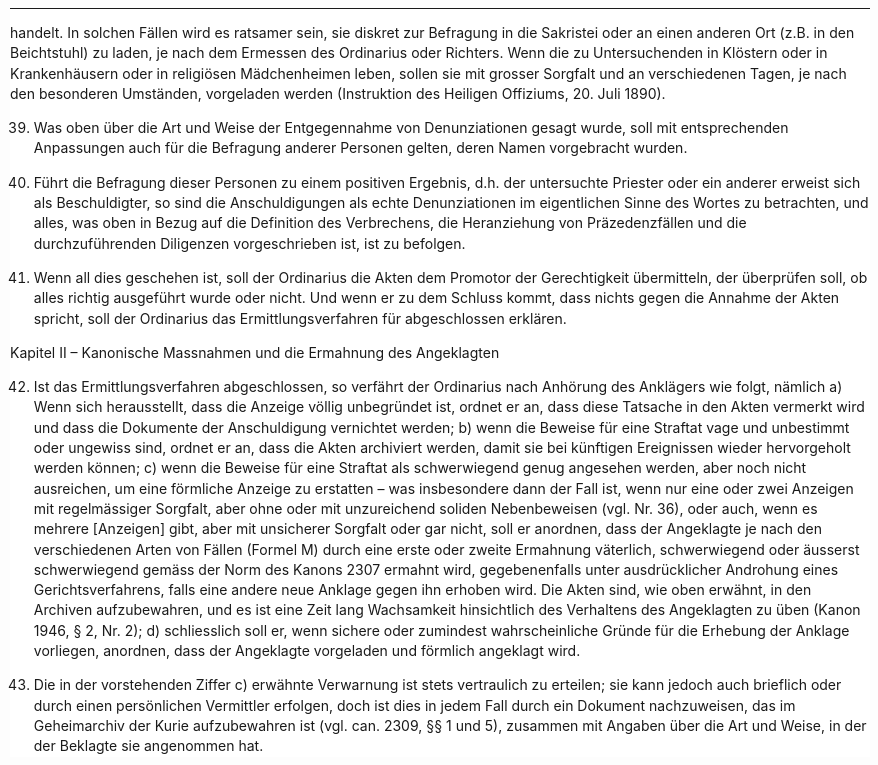 
-----

handelt. In solchen Fällen wird es ratsamer sein, sie diskret zur Befragung in die Sakristei oder an
einen anderen Ort (z.B. in den Beichtstuhl) zu laden, je nach dem Ermessen des Ordinarius oder Richters. Wenn die zu Untersuchenden in Klöstern oder in Krankenhäusern oder in religiösen Mädchenheimen leben, sollen sie mit grosser Sorgfalt und an verschiedenen Tagen, je nach den besonderen
Umständen, vorgeladen werden (Instruktion des Heiligen Offiziums, 20. Juli 1890).

39. Was oben über die Art und Weise der Entgegennahme von Denunziationen gesagt wurde, soll mit entsprechenden Anpassungen auch für die Befragung anderer Personen gelten, deren Namen vorgebracht wurden.

40. Führt die Befragung dieser Personen zu einem positiven Ergebnis, d.h. der untersuchte Priester oder
ein anderer erweist sich als Beschuldigter, so sind die Anschuldigungen als echte Denunziationen im
eigentlichen Sinne des Wortes zu betrachten, und alles, was oben in Bezug auf die Definition des Verbrechens, die Heranziehung von Präzedenzfällen und die durchzuführenden Diligenzen vorgeschrieben ist, ist zu befolgen.

41. Wenn all dies geschehen ist, soll der Ordinarius die Akten dem Promotor der Gerechtigkeit übermitteln,
der überprüfen soll, ob alles richtig ausgeführt wurde oder nicht. Und wenn er zu dem Schluss kommt,
dass nichts gegen die Annahme der Akten spricht, soll der Ordinarius das Ermittlungsverfahren für
abgeschlossen erklären.

Kapitel II – Kanonische Massnahmen und die Ermahnung des Angeklagten

42. Ist das Ermittlungsverfahren abgeschlossen, so verfährt der Ordinarius nach Anhörung des Anklägers
wie folgt, nämlich
a) Wenn sich herausstellt, dass die Anzeige völlig unbegründet ist, ordnet er an, dass diese Tatsache
in den Akten vermerkt wird und dass die Dokumente der Anschuldigung vernichtet werden;
b) wenn die Beweise für eine Straftat vage und unbestimmt oder ungewiss sind, ordnet er an, dass die
Akten archiviert werden, damit sie bei künftigen Ereignissen wieder hervorgeholt werden können;
c) wenn die Beweise für eine Straftat als schwerwiegend genug angesehen werden, aber noch nicht
ausreichen, um eine förmliche Anzeige zu erstatten – was insbesondere dann der Fall ist, wenn nur
eine oder zwei Anzeigen mit regelmässiger Sorgfalt, aber ohne oder mit unzureichend soliden
Nebenbeweisen (vgl. Nr. 36), oder auch, wenn es mehrere [Anzeigen] gibt, aber mit unsicherer
Sorgfalt oder gar nicht, soll er anordnen, dass der Angeklagte je nach den verschiedenen Arten von
Fällen (Formel M) durch eine erste oder zweite Ermahnung väterlich, schwerwiegend oder äusserst
schwerwiegend gemäss der Norm des Kanons 2307 ermahnt wird, gegebenenfalls unter ausdrücklicher Androhung eines Gerichtsverfahrens, falls eine andere neue Anklage gegen ihn erhoben wird.
Die Akten sind, wie oben erwähnt, in den Archiven aufzubewahren, und es ist eine Zeit lang Wachsamkeit hinsichtlich des Verhaltens des Angeklagten zu üben (Kanon 1946, § 2, Nr. 2);
d) schliesslich soll er, wenn sichere oder zumindest wahrscheinliche Gründe für die Erhebung der
Anklage vorliegen, anordnen, dass der Angeklagte vorgeladen und förmlich angeklagt wird.

42. Die in der vorstehenden Ziffer c) erwähnte Verwarnung ist stets vertraulich zu erteilen; sie kann jedoch
auch brieflich oder durch einen persönlichen Vermittler erfolgen, doch ist dies in jedem Fall durch ein
Dokument nachzuweisen, das im Geheimarchiv der Kurie aufzubewahren ist (vgl. can. 2309, §§ 1 und
5), zusammen mit Angaben über die Art und Weise, in der der Beklagte sie angenommen hat.

